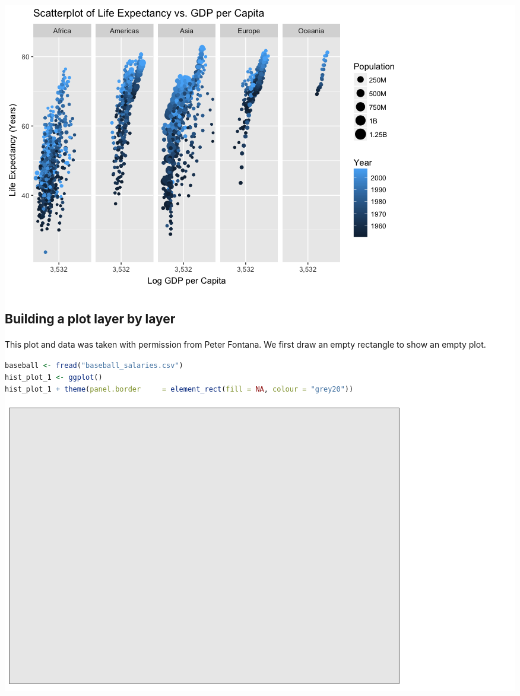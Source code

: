 ![](ggplot_tutorial_files/figure-html/unnamed-chunk-5-1.png)


## Building a plot layer by layer
This plot and data was taken with permission from Peter Fontana.
We first draw an empty rectangle to show an empty plot.


```r
baseball <- fread("baseball_salaries.csv")
hist_plot_1 <- ggplot()
hist_plot_1 + theme(panel.border     = element_rect(fill = NA, colour = "grey20"))
```

![](ggplot_tutorial_files/figure-html/unnamed-chunk-6-1.png)

